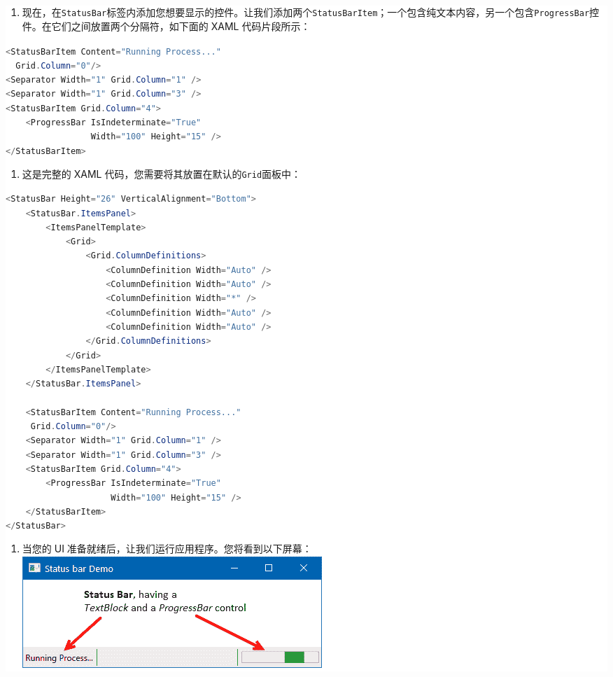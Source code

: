 1.  现在，在`StatusBar`标签内添加您想要显示的控件。让我们添加两个`StatusBarItem`；一个包含纯文本内容，另一个包含`ProgressBar`控件。在它们之间放置两个分隔符，如下面的 XAML 代码片段所示：

```cs
<StatusBarItem Content="Running Process..." 
  Grid.Column="0"/> 
<Separator Width="1" Grid.Column="1" /> 
<Separator Width="1" Grid.Column="3" /> 
<StatusBarItem Grid.Column="4"> 
    <ProgressBar IsIndeterminate="True" 
                 Width="100" Height="15" /> 
</StatusBarItem> 
```

1.  这是完整的 XAML 代码，您需要将其放置在默认的`Grid`面板中：

```cs
<StatusBar Height="26" VerticalAlignment="Bottom"> 
    <StatusBar.ItemsPanel> 
        <ItemsPanelTemplate> 
            <Grid> 
                <Grid.ColumnDefinitions> 
                    <ColumnDefinition Width="Auto" /> 
                    <ColumnDefinition Width="Auto" /> 
                    <ColumnDefinition Width="*" /> 
                    <ColumnDefinition Width="Auto" /> 
                    <ColumnDefinition Width="Auto" /> 
                </Grid.ColumnDefinitions> 
            </Grid> 
        </ItemsPanelTemplate> 
    </StatusBar.ItemsPanel> 

    <StatusBarItem Content="Running Process..." 
     Grid.Column="0"/> 
    <Separator Width="1" Grid.Column="1" /> 
    <Separator Width="1" Grid.Column="3" /> 
    <StatusBarItem Grid.Column="4"> 
        <ProgressBar IsIndeterminate="True" 
                     Width="100" Height="15" /> 
    </StatusBarItem> 
</StatusBar> 
```

1.  当您的 UI 准备就绪后，让我们运行应用程序。您将看到以下屏幕：![图片](img/d61f4392-43fa-4873-8663-81289c776b9c.png)

